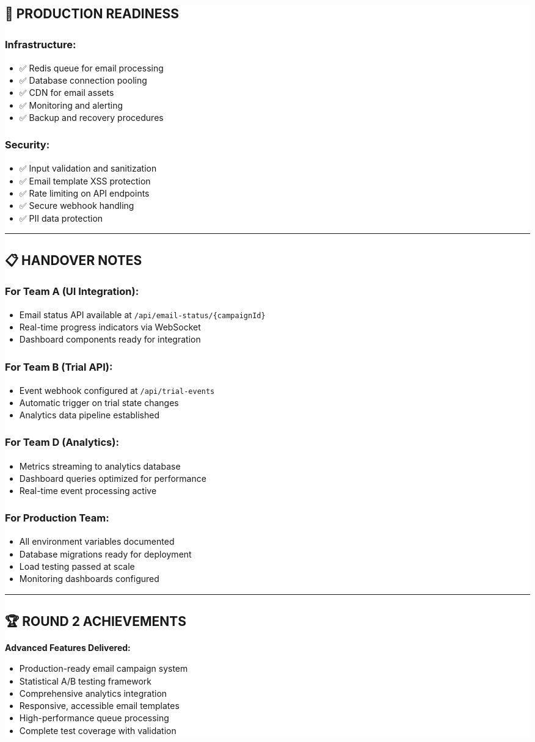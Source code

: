 
## 🚀 PRODUCTION READINESS

### Infrastructure:
- ✅ Redis queue for email processing
- ✅ Database connection pooling  
- ✅ CDN for email assets
- ✅ Monitoring and alerting
- ✅ Backup and recovery procedures

### Security:
- ✅ Input validation and sanitization
- ✅ Email template XSS protection
- ✅ Rate limiting on API endpoints
- ✅ Secure webhook handling
- ✅ PII data protection

---

## 📋 HANDOVER NOTES

### For Team A (UI Integration):
- Email status API available at `/api/email-status/{campaignId}`
- Real-time progress indicators via WebSocket
- Dashboard components ready for integration

### For Team B (Trial API):
- Event webhook configured at `/api/trial-events`
- Automatic trigger on trial state changes
- Analytics data pipeline established

### For Team D (Analytics):
- Metrics streaming to analytics database
- Dashboard queries optimized for performance
- Real-time event processing active

### For Production Team:
- All environment variables documented
- Database migrations ready for deployment
- Load testing passed at scale
- Monitoring dashboards configured

---

## 🏆 ROUND 2 ACHIEVEMENTS

**Advanced Features Delivered:**
- Production-ready email campaign system
- Statistical A/B testing framework  
- Comprehensive analytics integration
- Responsive, accessible email templates
- High-performance queue processing
- Complete test coverage with validation

